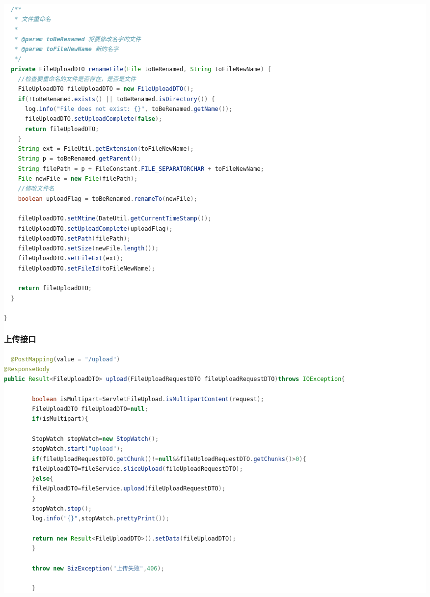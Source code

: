 ```java
  /**
   * 文件重命名
   *
   * @param toBeRenamed 将要修改名字的文件
   * @param toFileNewName 新的名字
   */
  private FileUploadDTO renameFile(File toBeRenamed, String toFileNewName) {
    //检查要重命名的文件是否存在，是否是文件
    FileUploadDTO fileUploadDTO = new FileUploadDTO();
    if(!toBeRenamed.exists() || toBeRenamed.isDirectory()) {
      log.info("File does not exist: {}", toBeRenamed.getName());
      fileUploadDTO.setUploadComplete(false);
      return fileUploadDTO;
    }
    String ext = FileUtil.getExtension(toFileNewName);
    String p = toBeRenamed.getParent();
    String filePath = p + FileConstant.FILE_SEPARATORCHAR + toFileNewName;
    File newFile = new File(filePath);
    //修改文件名
    boolean uploadFlag = toBeRenamed.renameTo(newFile);

    fileUploadDTO.setMtime(DateUtil.getCurrentTimeStamp());
    fileUploadDTO.setUploadComplete(uploadFlag);
    fileUploadDTO.setPath(filePath);
    fileUploadDTO.setSize(newFile.length());
    fileUploadDTO.setFileExt(ext);
    fileUploadDTO.setFileId(toFileNewName);

    return fileUploadDTO;
  }

}
```

### 上传接口

```java
  @PostMapping(value = "/upload")
@ResponseBody
public Result<FileUploadDTO> upload(FileUploadRequestDTO fileUploadRequestDTO)throws IOException{

        boolean isMultipart=ServletFileUpload.isMultipartContent(request);
        FileUploadDTO fileUploadDTO=null;
        if(isMultipart){

        StopWatch stopWatch=new StopWatch();
        stopWatch.start("upload");
        if(fileUploadRequestDTO.getChunk()!=null&&fileUploadRequestDTO.getChunks()>0){
        fileUploadDTO=fileService.sliceUpload(fileUploadRequestDTO);
        }else{
        fileUploadDTO=fileService.upload(fileUploadRequestDTO);
        }
        stopWatch.stop();
        log.info("{}",stopWatch.prettyPrint());

        return new Result<FileUploadDTO>().setData(fileUploadDTO);
        }

        throw new BizException("上传失败",406);

        }
```
